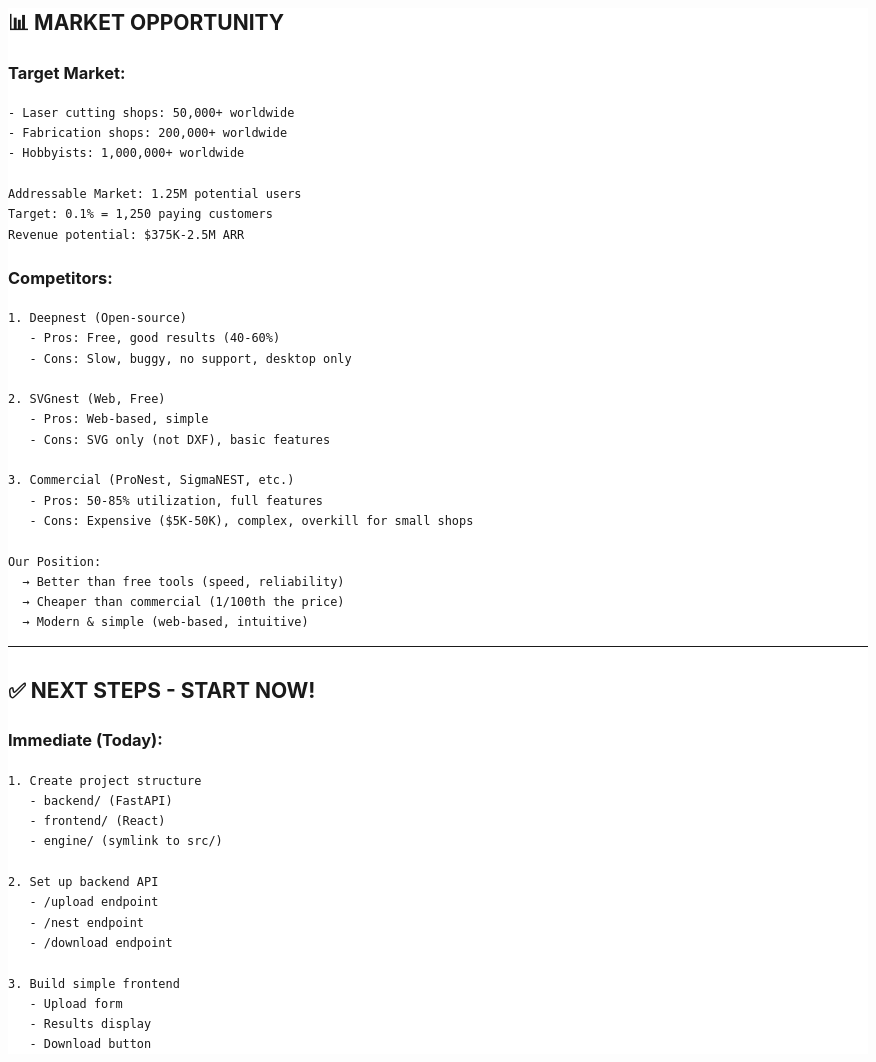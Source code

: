 
## 📊 **MARKET OPPORTUNITY**

### **Target Market**:
```
- Laser cutting shops: 50,000+ worldwide
- Fabrication shops: 200,000+ worldwide
- Hobbyists: 1,000,000+ worldwide

Addressable Market: 1.25M potential users
Target: 0.1% = 1,250 paying customers
Revenue potential: $375K-2.5M ARR
```

### **Competitors**:
```
1. Deepnest (Open-source)
   - Pros: Free, good results (40-60%)
   - Cons: Slow, buggy, no support, desktop only
   
2. SVGnest (Web, Free)
   - Pros: Web-based, simple
   - Cons: SVG only (not DXF), basic features
   
3. Commercial (ProNest, SigmaNEST, etc.)
   - Pros: 50-85% utilization, full features
   - Cons: Expensive ($5K-50K), complex, overkill for small shops

Our Position: 
  → Better than free tools (speed, reliability)
  → Cheaper than commercial (1/100th the price)
  → Modern & simple (web-based, intuitive)
```

---

## ✅ **NEXT STEPS - START NOW!**

### **Immediate (Today)**:
```
1. Create project structure
   - backend/ (FastAPI)
   - frontend/ (React)
   - engine/ (symlink to src/)
   
2. Set up backend API
   - /upload endpoint
   - /nest endpoint
   - /download endpoint
   
3. Build simple frontend
   - Upload form
   - Results display
   - Download button
```
